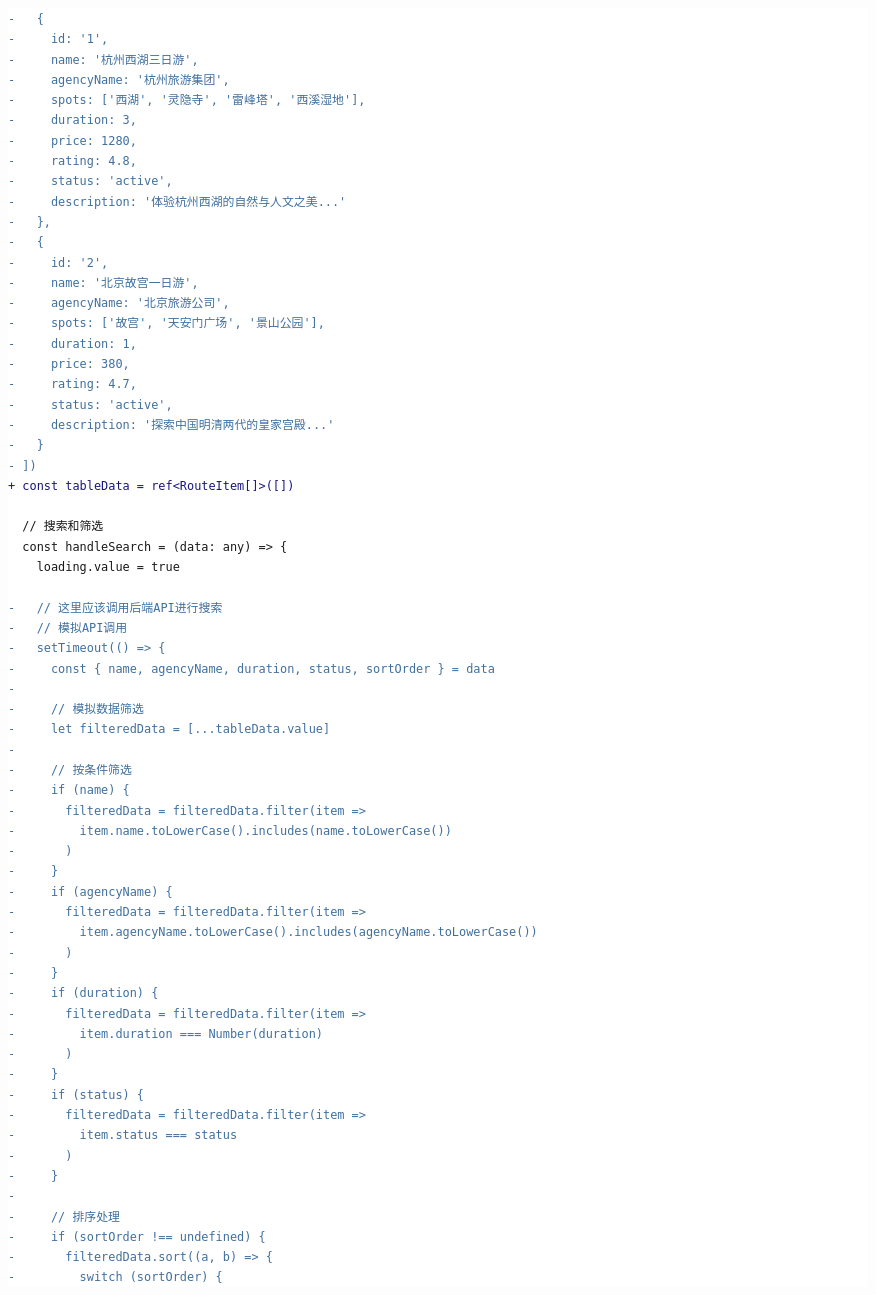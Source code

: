 ```diff
-   {
-     id: '1',
-     name: '杭州西湖三日游',
-     agencyName: '杭州旅游集团',
-     spots: ['西湖', '灵隐寺', '雷峰塔', '西溪湿地'],
-     duration: 3,
-     price: 1280,
-     rating: 4.8,
-     status: 'active',
-     description: '体验杭州西湖的自然与人文之美...'
-   },
-   {
-     id: '2',
-     name: '北京故宫一日游',
-     agencyName: '北京旅游公司',
-     spots: ['故宫', '天安门广场', '景山公园'],
-     duration: 1,
-     price: 380,
-     rating: 4.7,
-     status: 'active',
-     description: '探索中国明清两代的皇家宫殿...'
-   }
- ])
+ const tableData = ref<RouteItem[]>([])
  
  // 搜索和筛选
  const handleSearch = (data: any) => {
    loading.value = true
  
-   // 这里应该调用后端API进行搜索
-   // 模拟API调用
-   setTimeout(() => {
-     const { name, agencyName, duration, status, sortOrder } = data
- 
-     // 模拟数据筛选
-     let filteredData = [...tableData.value]
- 
-     // 按条件筛选
-     if (name) {
-       filteredData = filteredData.filter(item =>
-         item.name.toLowerCase().includes(name.toLowerCase())
-       )
-     }
-     if (agencyName) {
-       filteredData = filteredData.filter(item =>
-         item.agencyName.toLowerCase().includes(agencyName.toLowerCase())
-       )
-     }
-     if (duration) {
-       filteredData = filteredData.filter(item =>
-         item.duration === Number(duration)
-       )
-     }
-     if (status) {
-       filteredData = filteredData.filter(item =>
-         item.status === status
-       )
-     }
- 
-     // 排序处理
-     if (sortOrder !== undefined) {
-       filteredData.sort((a, b) => {
-         switch (sortOrder) {
```
